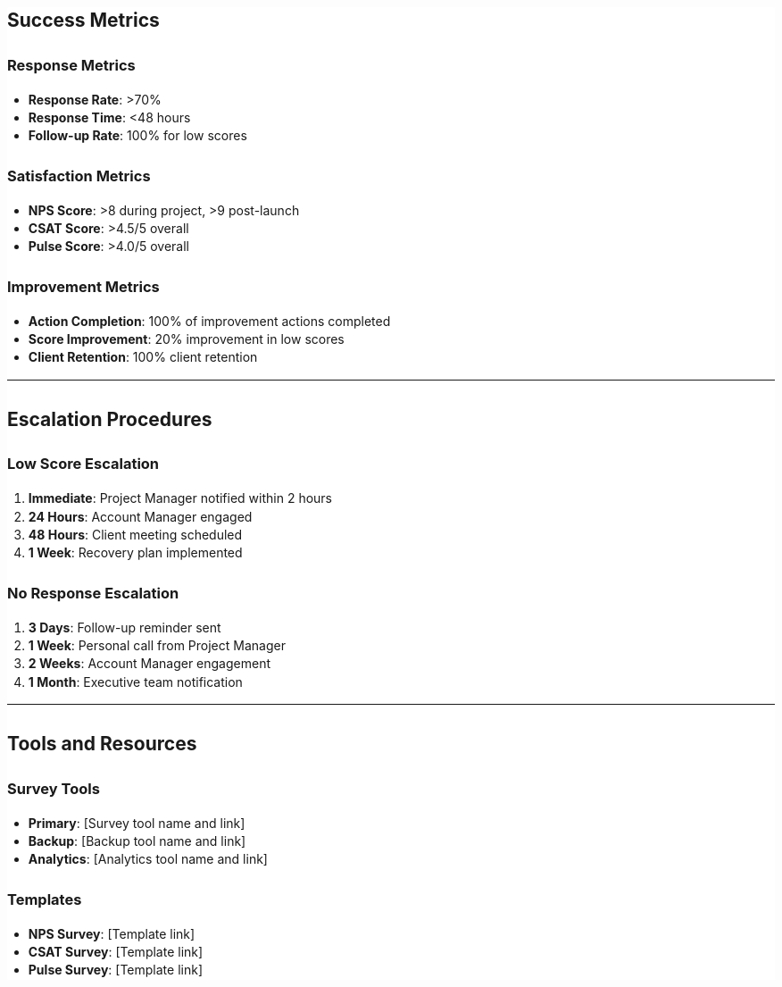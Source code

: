 
## Success Metrics

### Response Metrics
- **Response Rate**: >70%
- **Response Time**: <48 hours
- **Follow-up Rate**: 100% for low scores

### Satisfaction Metrics
- **NPS Score**: >8 during project, >9 post-launch
- **CSAT Score**: >4.5/5 overall
- **Pulse Score**: >4.0/5 overall

### Improvement Metrics
- **Action Completion**: 100% of improvement actions completed
- **Score Improvement**: 20% improvement in low scores
- **Client Retention**: 100% client retention

---

## Escalation Procedures

### Low Score Escalation
1. **Immediate**: Project Manager notified within 2 hours
2. **24 Hours**: Account Manager engaged
3. **48 Hours**: Client meeting scheduled
4. **1 Week**: Recovery plan implemented

### No Response Escalation
1. **3 Days**: Follow-up reminder sent
2. **1 Week**: Personal call from Project Manager
3. **2 Weeks**: Account Manager engagement
4. **1 Month**: Executive team notification

---

## Tools and Resources

### Survey Tools
- **Primary**: [Survey tool name and link]
- **Backup**: [Backup tool name and link]
- **Analytics**: [Analytics tool name and link]

### Templates
- **NPS Survey**: [Template link]
- **CSAT Survey**: [Template link]
- **Pulse Survey**: [Template link]
